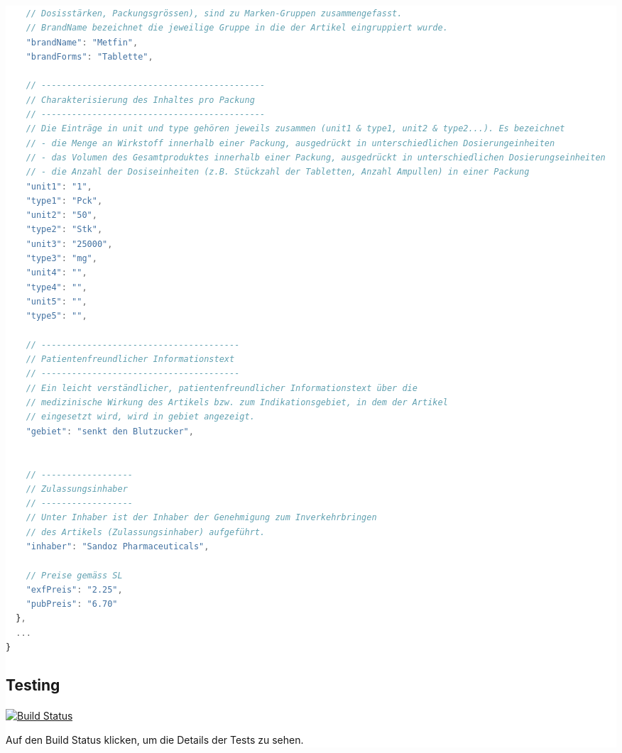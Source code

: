 ```javascript
    // Dosisstärken, Packungsgrössen), sind zu Marken-Gruppen zusammengefasst.
    // BrandName bezeichnet die jeweilige Gruppe in die der Artikel eingruppiert wurde.
    "brandName": "Metfin",
    "brandForms": "Tablette",

    // --------------------------------------------
    // Charakterisierung des Inhaltes pro Packung
    // --------------------------------------------
    // Die Einträge in unit und type gehören jeweils zusammen (unit1 & type1, unit2 & type2...). Es bezeichnet
    // - die Menge an Wirkstoff innerhalb einer Packung, ausgedrückt in unterschiedlichen Dosierungeinheiten
    // - das Volumen des Gesamtproduktes innerhalb einer Packung, ausgedrückt in unterschiedlichen Dosierungseinheiten
    // - die Anzahl der Dosiseinheiten (z.B. Stückzahl der Tabletten, Anzahl Ampullen) in einer Packung
    "unit1": "1",
    "type1": "Pck",
    "unit2": "50",
    "type2": "Stk",
    "unit3": "25000",
    "type3": "mg",
    "unit4": "",
    "type4": "",
    "unit5": "",
    "type5": "",

    // ---------------------------------------
    // Patientenfreundlicher Informationstext
    // ---------------------------------------
    // Ein leicht verständlicher, patientenfreundlicher Informationstext über die
    // medizinische Wirkung des Artikels bzw. zum Indikationsgebiet, in dem der Artikel
    // eingesetzt wird, wird in gebiet angezeigt.
    "gebiet": "senkt den Blutzucker",


    // ------------------
    // Zulassungsinhaber
    // ------------------
    // Unter Inhaber ist der Inhaber der Genehmigung zum Inverkehrbringen
    // des Artikels (Zulassungsinhaber) aufgeführt.
    "inhaber": "Sandoz Pharmaceuticals",

    // Preise gemäss SL
    "exfPreis": "2.25",
    "pubPreis": "6.70"
  },
  ...  
}

```

## Testing
[![Build Status](https://travis-ci.com/epha/domain-datensatz.svg?branch=master)](https://travis-ci.com/epha/domain-datensatz)

Auf den Build Status klicken, um die Details der Tests zu sehen.
